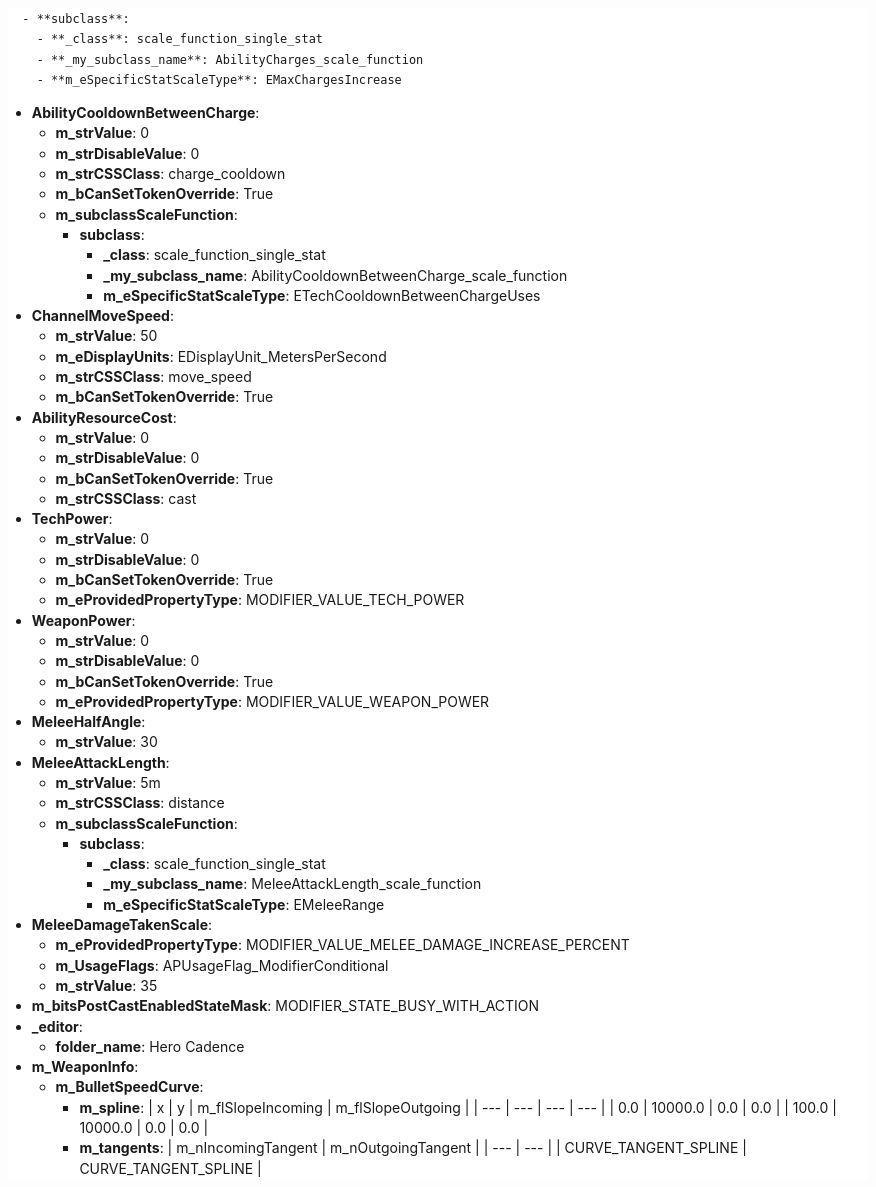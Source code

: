       - **subclass**:
        - **_class**: scale_function_single_stat
        - **_my_subclass_name**: AbilityCharges_scale_function
        - **m_eSpecificStatScaleType**: EMaxChargesIncrease
  - **AbilityCooldownBetweenCharge**:
    - **m_strValue**: 0
    - **m_strDisableValue**: 0
    - **m_strCSSClass**: charge_cooldown
    - **m_bCanSetTokenOverride**: True
    - **m_subclassScaleFunction**:
      - **subclass**:
        - **_class**: scale_function_single_stat
        - **_my_subclass_name**: AbilityCooldownBetweenCharge_scale_function
        - **m_eSpecificStatScaleType**: ETechCooldownBetweenChargeUses
  - **ChannelMoveSpeed**:
    - **m_strValue**: 50
    - **m_eDisplayUnits**: EDisplayUnit_MetersPerSecond
    - **m_strCSSClass**: move_speed
    - **m_bCanSetTokenOverride**: True
  - **AbilityResourceCost**:
    - **m_strValue**: 0
    - **m_strDisableValue**: 0
    - **m_bCanSetTokenOverride**: True
    - **m_strCSSClass**: cast
  - **TechPower**:
    - **m_strValue**: 0
    - **m_strDisableValue**: 0
    - **m_bCanSetTokenOverride**: True
    - **m_eProvidedPropertyType**: MODIFIER_VALUE_TECH_POWER
  - **WeaponPower**:
    - **m_strValue**: 0
    - **m_strDisableValue**: 0
    - **m_bCanSetTokenOverride**: True
    - **m_eProvidedPropertyType**: MODIFIER_VALUE_WEAPON_POWER
  - **MeleeHalfAngle**:
    - **m_strValue**: 30
  - **MeleeAttackLength**:
    - **m_strValue**: 5m
    - **m_strCSSClass**: distance
    - **m_subclassScaleFunction**:
      - **subclass**:
        - **_class**: scale_function_single_stat
        - **_my_subclass_name**: MeleeAttackLength_scale_function
        - **m_eSpecificStatScaleType**: EMeleeRange
  - **MeleeDamageTakenScale**:
    - **m_eProvidedPropertyType**: MODIFIER_VALUE_MELEE_DAMAGE_INCREASE_PERCENT
    - **m_UsageFlags**: APUsageFlag_ModifierConditional
    - **m_strValue**: 35
- **m_bitsPostCastEnabledStateMask**: MODIFIER_STATE_BUSY_WITH_ACTION
- **_editor**:
  - **folder_name**: Hero Cadence
- **m_WeaponInfo**:
  - **m_BulletSpeedCurve**:
    - **m_spline**:
      | x | y | m_flSlopeIncoming | m_flSlopeOutgoing |
      | --- | --- | --- | --- |
      | 0.0 | 10000.0 | 0.0 | 0.0 |
      | 100.0 | 10000.0 | 0.0 | 0.0 |
    - **m_tangents**:
      | m_nIncomingTangent | m_nOutgoingTangent |
      | --- | --- |
      | CURVE_TANGENT_SPLINE | CURVE_TANGENT_SPLINE |